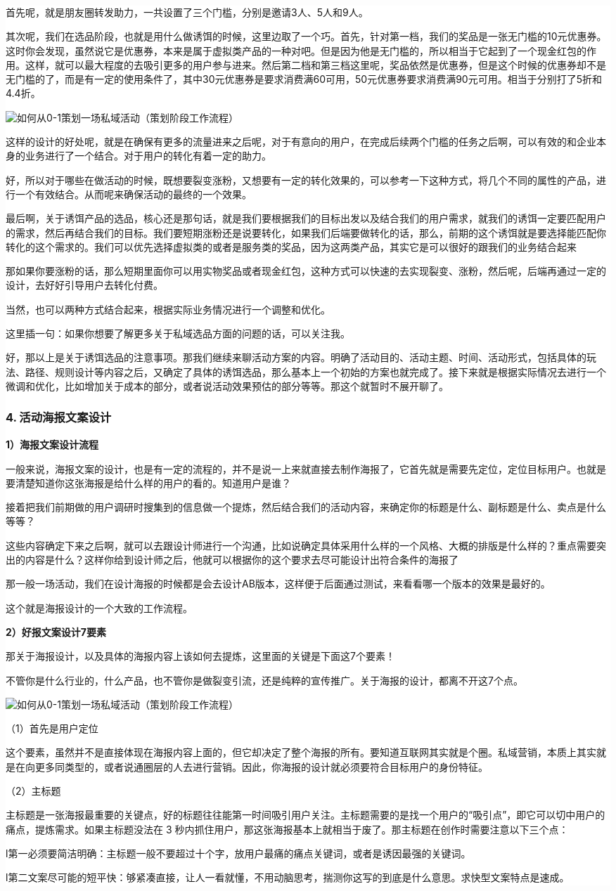 首先呢，就是朋友圈转发助力，一共设置了三个门槛，分别是邀请3人、5人和9人。

其次呢，我们在选品阶段，也就是用什么做诱饵的时候，这里边取了一个巧。首先，针对第一档，我们的奖品是一张无门槛的10元优惠券。这时你会发现，虽然说它是优惠券，本来是属于虚拟类产品的一种对吧。但是因为他是无门槛的，所以相当于它起到了一个现金红包的作用。这样，就可以最大程度的去吸引更多的用户参与进来。然后第二档和第三档这里呢，奖品依然是优惠券，但是这个时候的优惠券却不是无门槛的了，而是有一定的使用条件了，其中30元优惠券是要求消费满60可用，50元优惠券要求消费满90元可用。相当于分别打了5折和4.4折。

![如何从0-1策划一场私域活动（策划阶段工作流程）](https://image.woshipm.com/wp-files/2024/07/al2XTwHWLmu4eNZPhOXb.png)

这样的设计的好处呢，就是在确保有更多的流量进来之后呢，对于有意向的用户，在完成后续两个门槛的任务之后啊，可以有效的和企业本身的业务进行了一个结合。对于用户的转化有着一定的助力。

好，所以对于哪些在做活动的时候，既想要裂变涨粉，又想要有一定的转化效果的，可以参考一下这种方式，将几个不同的属性的产品，进行一个有效结合。从而呢来确保活动的最终的一个效果。

最后啊，关于诱饵产品的选品，核心还是那句话，就是我们要根据我们的目标出发以及结合我们的用户需求，就我们的诱饵一定要匹配用户的需求，然后再结合我们的目标。我们要短期涨粉还是说要转化，如果我们后端要做转化的话，那么，前期的这个诱饵就是要选择能匹配你转化的这个需求的。我们可以优先选择虚拟类的或者是服务类的奖品，因为这两类产品，其实它是可以很好的跟我们的业务结合起来

那如果你要涨粉的话，那么短期里面你可以用实物奖品或者现金红包，这种方式可以快速的去实现裂变、涨粉，然后呢，后端再通过一定的设计，去好好引导用户去转化付费。

当然，也可以两种方式结合起来，根据实际业务情况进行一个调整和优化。

这里插一句：如果你想要了解更多关于私域选品方面的问题的话，可以关注我。

好，那以上是关于诱饵选品的注意事项。那我们继续来聊活动方案的内容。明确了活动目的、活动主题、时间、活动形式，包括具体的玩法、路径、规则设计等内容之后，又确定了具体的诱饵选品，那么基本上一个初始的方案也就完成了。接下来就是根据实际情况去进行一个微调和优化，比如增加关于成本的部分，或者说活动效果预估的部分等等。那这个就暂时不展开聊了。

### 4\. 活动海报文案设计

**1）海报文案设计流程**

一般来说，海报文案的设计，也是有一定的流程的，并不是说一上来就直接去制作海报了，它首先就是需要先定位，定位目标用户。也就是要清楚知道你这张海报是给什么样的用户的看的。知道用户是谁？

接着把我们前期做的用户调研时搜集到的信息做一个提炼，然后结合我们的活动内容，来确定你的标题是什么、副标题是什么、卖点是什么等等？

这些内容确定下来之后啊，就可以去跟设计师进行一个沟通，比如说确定具体采用什么样的一个风格、大概的排版是什么样的？重点需要突出的内容是什么？这样你给到设计师之后，他就可以根据你的这个要求去尽可能设计出符合条件的海报了

那一般一场活动，我们在设计海报的时候都是会去设计AB版本，这样便于后面通过测试，来看看哪一个版本的效果是最好的。

这个就是海报设计的一个大致的工作流程。

**2）好报文案设计7要素**

那关于海报设计，以及具体的海报内容上该如何去提炼，这里面的关键是下面这7个要素！

不管你是什么行业的，什么产品，也不管你是做裂变引流，还是纯粹的宣传推广。关于海报的设计，都离不开这7个点。

![如何从0-1策划一场私域活动（策划阶段工作流程）](https://image.woshipm.com/wp-files/2024/07/sZX7ByWSTpNTEg0sHk20.png)

（1）首先是用户定位

这个要素，虽然并不是直接体现在海报内容上面的，但它却决定了整个海报的所有。要知道互联网其实就是个圈。私域营销，本质上其实就是在向更多同类型的，或者说通圈层的人去进行营销。因此，你海报的设计就必须要符合目标用户的身份特征。

（2）主标题

主标题是一张海报最重要的关键点，好的标题往往能第一时间吸引用户关注。主标题需要的是找一个用户的“吸引点”，即它可以切中用户的痛点，提炼需求。如果主标题没法在 3 秒内抓住用户，那这张海报基本上就相当于废了。那主标题在创作时需要注意以下三个点：

l第一必须要简洁明确：主标题一般不要超过十个字，放用户最痛的痛点关键词，或者是诱因最强的关键词。

l第二文案尽可能的短平快：够紧凑直接，让人一看就懂，不用动脑思考，揣测你这写的到底是什么意思。求快型文案特点是速成。
